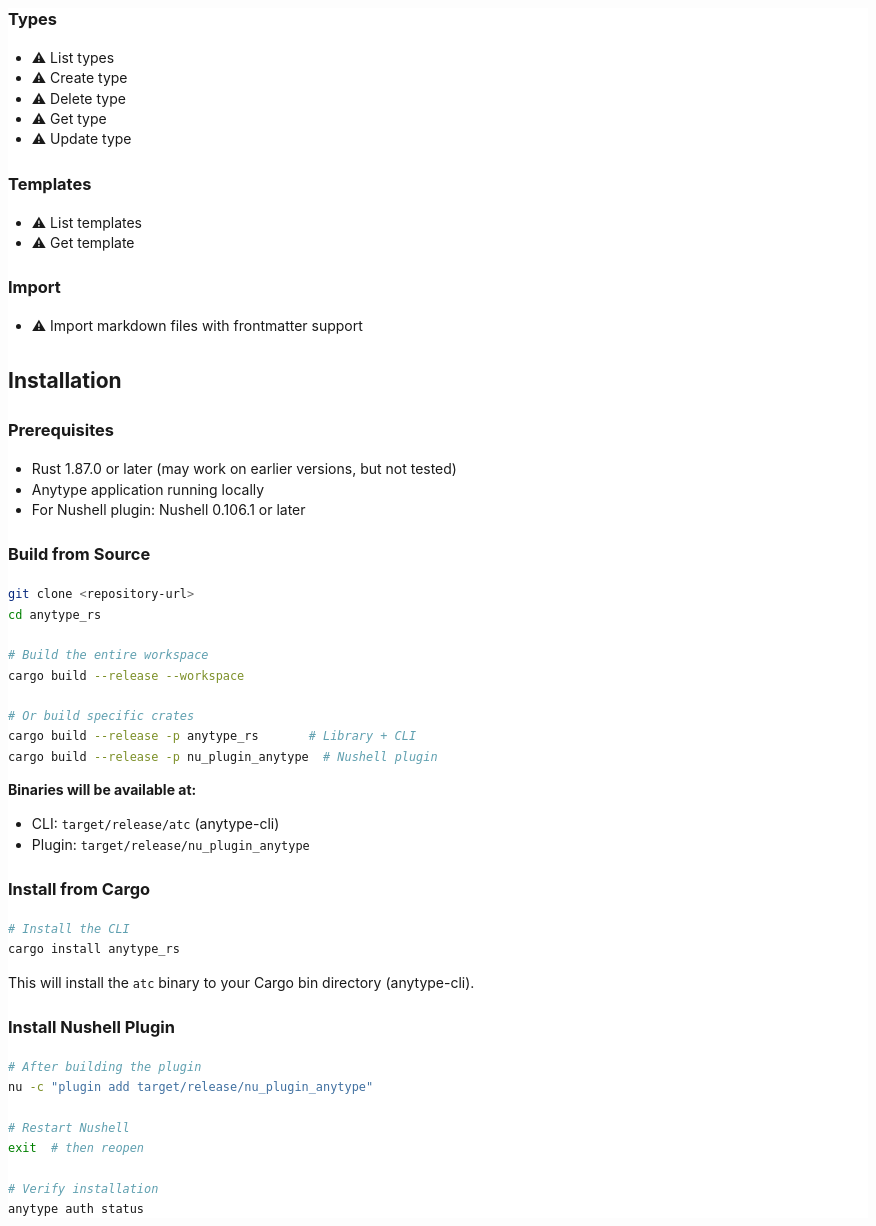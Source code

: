 ### Types
- ⚠️ List types
- ⚠️ Create type
- ⚠️ Delete type
- ⚠️ Get type
- ⚠️ Update type

### Templates
- ⚠️ List templates
- ⚠️ Get template

### Import
- ⚠️ Import markdown files with frontmatter support

## Installation

### Prerequisites
- Rust 1.87.0 or later (may work on earlier versions, but not tested)
- Anytype application running locally
- For Nushell plugin: Nushell 0.106.1 or later

### Build from Source

```bash
git clone <repository-url>
cd anytype_rs

# Build the entire workspace
cargo build --release --workspace

# Or build specific crates
cargo build --release -p anytype_rs       # Library + CLI
cargo build --release -p nu_plugin_anytype  # Nushell plugin
```

**Binaries will be available at:**
- CLI: `target/release/atc` (anytype-cli)
- Plugin: `target/release/nu_plugin_anytype`

### Install from Cargo

```bash
# Install the CLI
cargo install anytype_rs
```

This will install the `atc` binary to your Cargo bin directory (anytype-cli).

### Install Nushell Plugin

```bash
# After building the plugin
nu -c "plugin add target/release/nu_plugin_anytype"

# Restart Nushell
exit  # then reopen

# Verify installation
anytype auth status
```
